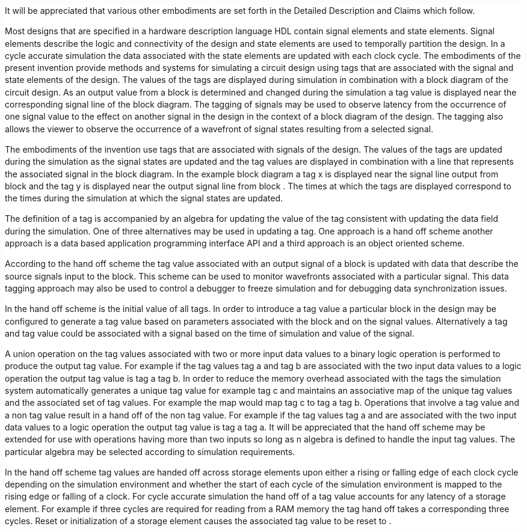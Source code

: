 It will be appreciated that various other embodiments are set forth in the Detailed Description and Claims which follow.

Most designs that are specified in a hardware description language HDL contain signal elements and state elements. Signal elements describe the logic and connectivity of the design and state elements are used to temporally partition the design. In a cycle accurate simulation the data associated with the state elements are updated with each clock cycle. The embodiments of the present invention provide methods and systems for simulating a circuit design using tags that are associated with the signal and state elements of the design. The values of the tags are displayed during simulation in combination with a block diagram of the circuit design. As an output value from a block is determined and changed during the simulation a tag value is displayed near the corresponding signal line of the block diagram. The tagging of signals may be used to observe latency from the occurrence of one signal value to the effect on another signal in the design in the context of a block diagram of the design. The tagging also allows the viewer to observe the occurrence of a wavefront of signal states resulting from a selected signal.

The embodiments of the invention use tags that are associated with signals of the design. The values of the tags are updated during the simulation as the signal states are updated and the tag values are displayed in combination with a line that represents the associated signal in the block diagram. In the example block diagram a tag x is displayed near the signal line output from block and the tag y is displayed near the output signal line from block . The times at which the tags are displayed correspond to the times during the simulation at which the signal states are updated.

The definition of a tag is accompanied by an algebra for updating the value of the tag consistent with updating the data field during the simulation. One of three alternatives may be used in updating a tag. One approach is a hand off scheme another approach is a data based application programming interface API and a third approach is an object oriented scheme.

According to the hand off scheme the tag value associated with an output signal of a block is updated with data that describe the source signals input to the block. This scheme can be used to monitor wavefronts associated with a particular signal. This data tagging approach may also be used to control a debugger to freeze simulation and for debugging data synchronization issues.

In the hand off scheme is the initial value of all tags. In order to introduce a tag value a particular block in the design may be configured to generate a tag value based on parameters associated with the block and on the signal values. Alternatively a tag and tag value could be associated with a signal based on the time of simulation and value of the signal.

A union operation on the tag values associated with two or more input data values to a binary logic operation is performed to produce the output tag value. For example if the tag values tag a and tag b are associated with the two input data values to a logic operation the output tag value is tag a tag b. In order to reduce the memory overhead associated with the tags the simulation system automatically generates a unique tag value for example tag c and maintains an associative map of the unique tag values and the associated set of tag values. For example the map would map tag c to tag a tag b. Operations that involve a tag value and a non tag value result in a hand off of the non tag value. For example if the tag values tag a and are associated with the two input data values to a logic operation the output tag value is tag a tag a. It will be appreciated that the hand off scheme may be extended for use with operations having more than two inputs so long as n algebra is defined to handle the input tag values. The particular algebra may be selected according to simulation requirements.

In the hand off scheme tag values are handed off across storage elements upon either a rising or falling edge of each clock cycle depending on the simulation environment and whether the start of each cycle of the simulation environment is mapped to the rising edge or falling of a clock. For cycle accurate simulation the hand off of a tag value accounts for any latency of a storage element. For example if three cycles are required for reading from a RAM memory the tag hand off takes a corresponding three cycles. Reset or initialization of a storage element causes the associated tag value to be reset to .
